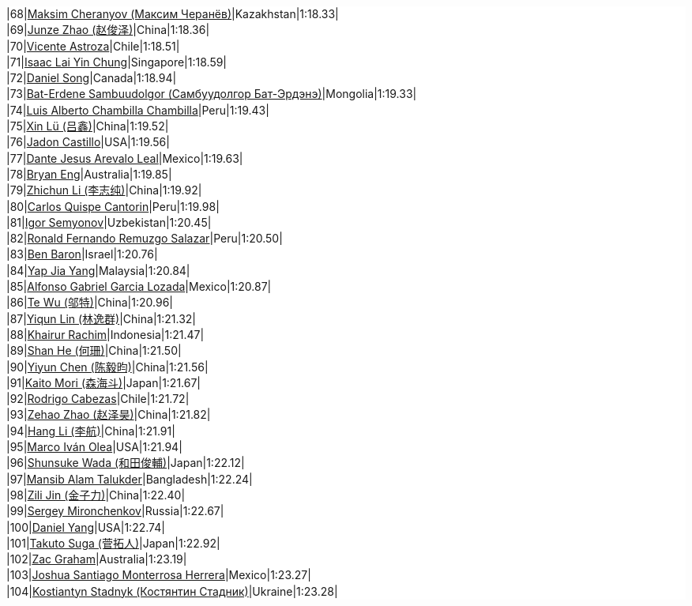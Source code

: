 |68|[Maksim Cheranyov (Максим Черанёв)](https://www.worldcubeassociation.org/persons/2020CHER01)|Kazakhstan|1:18.33|  
|69|[Junze Zhao (赵俊泽)](https://www.worldcubeassociation.org/persons/2016ZHAO28)|China|1:18.36|  
|70|[Vicente Astroza](https://www.worldcubeassociation.org/persons/2017ASTR01)|Chile|1:18.51|  
|71|[Isaac Lai Yin Chung](https://www.worldcubeassociation.org/persons/2015LAII01)|Singapore|1:18.59|  
|72|[Daniel Song](https://www.worldcubeassociation.org/persons/2010SONG02)|Canada|1:18.94|  
|73|[Bat-Erdene Sambuudolgor (Самбуудолгор Бат-Эрдэнэ)](https://www.worldcubeassociation.org/persons/2016SAMB04)|Mongolia|1:19.33|  
|74|[Luis Alberto Chambilla Chambilla](https://www.worldcubeassociation.org/persons/2019CHAM02)|Peru|1:19.43|  
|75|[Xin Lü (吕鑫)](https://www.worldcubeassociation.org/persons/2018LUXI03)|China|1:19.52|  
|76|[Jadon Castillo](https://www.worldcubeassociation.org/persons/2017CAST51)|USA|1:19.56|  
|77|[Dante Jesus Arevalo Leal](https://www.worldcubeassociation.org/persons/2017LEAL04)|Mexico|1:19.63|  
|78|[Bryan Eng](https://www.worldcubeassociation.org/persons/2017ENGB01)|Australia|1:19.85|  
|79|[Zhichun Li (李志纯)](https://www.worldcubeassociation.org/persons/2017LIZH13)|China|1:19.92|  
|80|[Carlos Quispe Cantorin](https://www.worldcubeassociation.org/persons/2017CANT03)|Peru|1:19.98|  
|81|[Igor Semyonov](https://www.worldcubeassociation.org/persons/2018SEMY01)|Uzbekistan|1:20.45|  
|82|[Ronald Fernando Remuzgo Salazar](https://www.worldcubeassociation.org/persons/2017SALA07)|Peru|1:20.50|  
|83|[Ben Baron](https://www.worldcubeassociation.org/persons/2016BARO04)|Israel|1:20.76|  
|84|[Yap Jia Yang](https://www.worldcubeassociation.org/persons/2016YANG84)|Malaysia|1:20.84|  
|85|[Alfonso Gabriel Garcia Lozada](https://www.worldcubeassociation.org/persons/2017LOZA06)|Mexico|1:20.87|  
|86|[Te Wu (邬特)](https://www.worldcubeassociation.org/persons/2015WUTE01)|China|1:20.96|  
|87|[Yiqun Lin (林逸群)](https://www.worldcubeassociation.org/persons/2014LINY02)|China|1:21.32|  
|88|[Khairur Rachim](https://www.worldcubeassociation.org/persons/2011RACH01)|Indonesia|1:21.47|  
|89|[Shan He (何珊)](https://www.worldcubeassociation.org/persons/2014HESH01)|China|1:21.50|  
|90|[Yiyun Chen (陈毅昀)](https://www.worldcubeassociation.org/persons/2017CHEN28)|China|1:21.56|  
|91|[Kaito Mori (森海斗)](https://www.worldcubeassociation.org/persons/2014MORI01)|Japan|1:21.67|  
|92|[Rodrigo Cabezas](https://www.worldcubeassociation.org/persons/2015CABE01)|Chile|1:21.72|  
|93|[Zehao Zhao (赵泽昊)](https://www.worldcubeassociation.org/persons/2019ZHAO05)|China|1:21.82|  
|94|[Hang Li (李航)](https://www.worldcubeassociation.org/persons/2013LIHA03)|China|1:21.91|  
|95|[Marco Iván Olea](https://www.worldcubeassociation.org/persons/2014OLEA01)|USA|1:21.94|  
|96|[Shunsuke Wada (和田俊輔)](https://www.worldcubeassociation.org/persons/2016WADA01)|Japan|1:22.12|  
|97|[Mansib Alam Talukder](https://www.worldcubeassociation.org/persons/2017TALU02)|Bangladesh|1:22.24|  
|98|[Zili Jin (金子力)](https://www.worldcubeassociation.org/persons/2017JINZ02)|China|1:22.40|  
|99|[Sergey Mironchenkov](https://www.worldcubeassociation.org/persons/2017MIRO01)|Russia|1:22.67|  
|100|[Daniel Yang](https://www.worldcubeassociation.org/persons/2015YANG02)|USA|1:22.74|  
|101|[Takuto Suga (菅拓人)](https://www.worldcubeassociation.org/persons/2014SUGA01)|Japan|1:22.92|  
|102|[Zac Graham](https://www.worldcubeassociation.org/persons/2017GRAH02)|Australia|1:23.19|  
|103|[Joshua Santiago Monterrosa Herrera](https://www.worldcubeassociation.org/persons/2016HERR13)|Mexico|1:23.27|  
|104|[Kostiantyn Stadnyk (Костянтин Стадник)](https://www.worldcubeassociation.org/persons/2015STAD01)|Ukraine|1:23.28|  